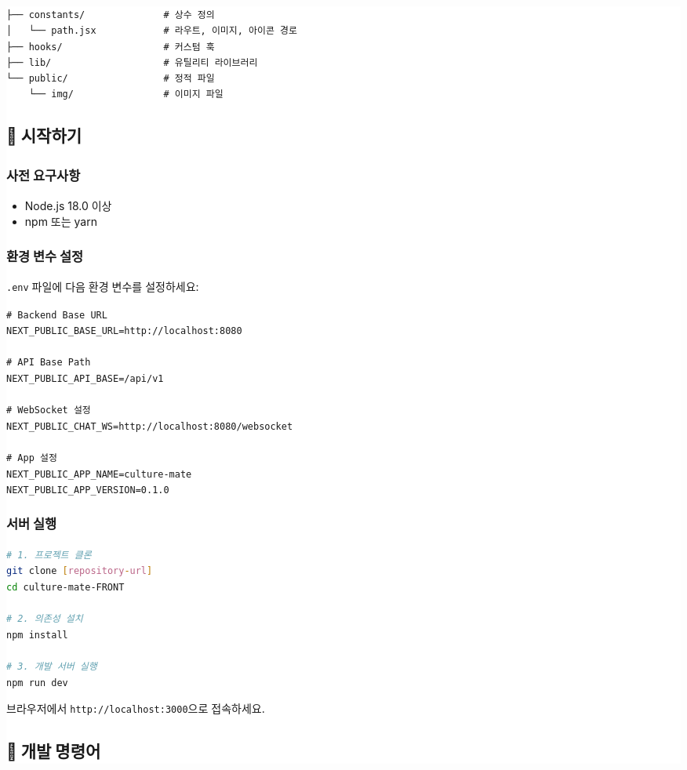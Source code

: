 ```
├── constants/              # 상수 정의
│   └── path.jsx            # 라우트, 이미지, 아이콘 경로
├── hooks/                  # 커스텀 훅
├── lib/                    # 유틸리티 라이브러리
└── public/                 # 정적 파일
    └── img/                # 이미지 파일
```

## 🚀 시작하기

### 사전 요구사항
- Node.js 18.0 이상
- npm 또는 yarn

### 환경 변수 설정

`.env` 파일에 다음 환경 변수를 설정하세요:

```env
# Backend Base URL
NEXT_PUBLIC_BASE_URL=http://localhost:8080

# API Base Path
NEXT_PUBLIC_API_BASE=/api/v1

# WebSocket 설정
NEXT_PUBLIC_CHAT_WS=http://localhost:8080/websocket

# App 설정
NEXT_PUBLIC_APP_NAME=culture-mate
NEXT_PUBLIC_APP_VERSION=0.1.0
```

### 서버 실행

```bash
# 1. 프로젝트 클론
git clone [repository-url]
cd culture-mate-FRONT

# 2. 의존성 설치
npm install

# 3. 개발 서버 실행
npm run dev
```

브라우저에서 `http://localhost:3000`으로 접속하세요.

## 🔧 개발 명령어
